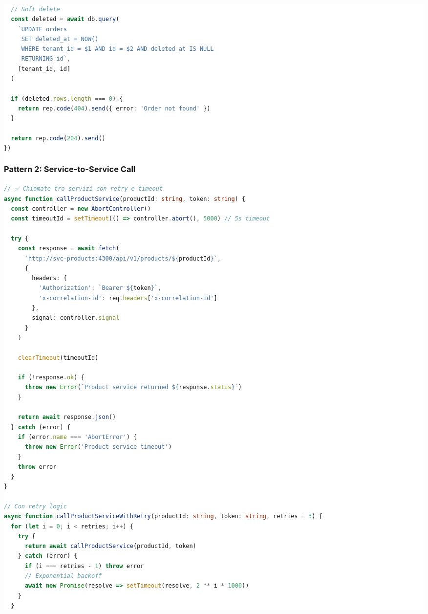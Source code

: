 ```typescript
  // Soft delete
  const deleted = await db.query(
    `UPDATE orders
     SET deleted_at = NOW()
     WHERE tenant_id = $1 AND id = $2 AND deleted_at IS NULL
     RETURNING id`,
    [tenant_id, id]
  )

  if (deleted.rows.length === 0) {
    return rep.code(404).send({ error: 'Order not found' })
  }

  return rep.code(204).send()
})
```

### Pattern 2: Service-to-Service Call

```typescript
// ✅ Chiamate tra servizi con retry e timeout
async function callProductService(productId: string, token: string) {
  const controller = new AbortController()
  const timeoutId = setTimeout(() => controller.abort(), 5000) // 5s timeout

  try {
    const response = await fetch(
      `http://svc-products:4300/api/v1/products/${productId}`,
      {
        headers: {
          'Authorization': `Bearer ${token}`,
          'x-correlation-id': req.headers['x-correlation-id']
        },
        signal: controller.signal
      }
    )

    clearTimeout(timeoutId)

    if (!response.ok) {
      throw new Error(`Product service returned ${response.status}`)
    }

    return await response.json()
  } catch (error) {
    if (error.name === 'AbortError') {
      throw new Error('Product service timeout')
    }
    throw error
  }
}

// Con retry logic
async function callProductServiceWithRetry(productId: string, token: string, retries = 3) {
  for (let i = 0; i < retries; i++) {
    try {
      return await callProductService(productId, token)
    } catch (error) {
      if (i === retries - 1) throw error
      // Exponential backoff
      await new Promise(resolve => setTimeout(resolve, 2 ** i * 1000))
    }
  }
```
